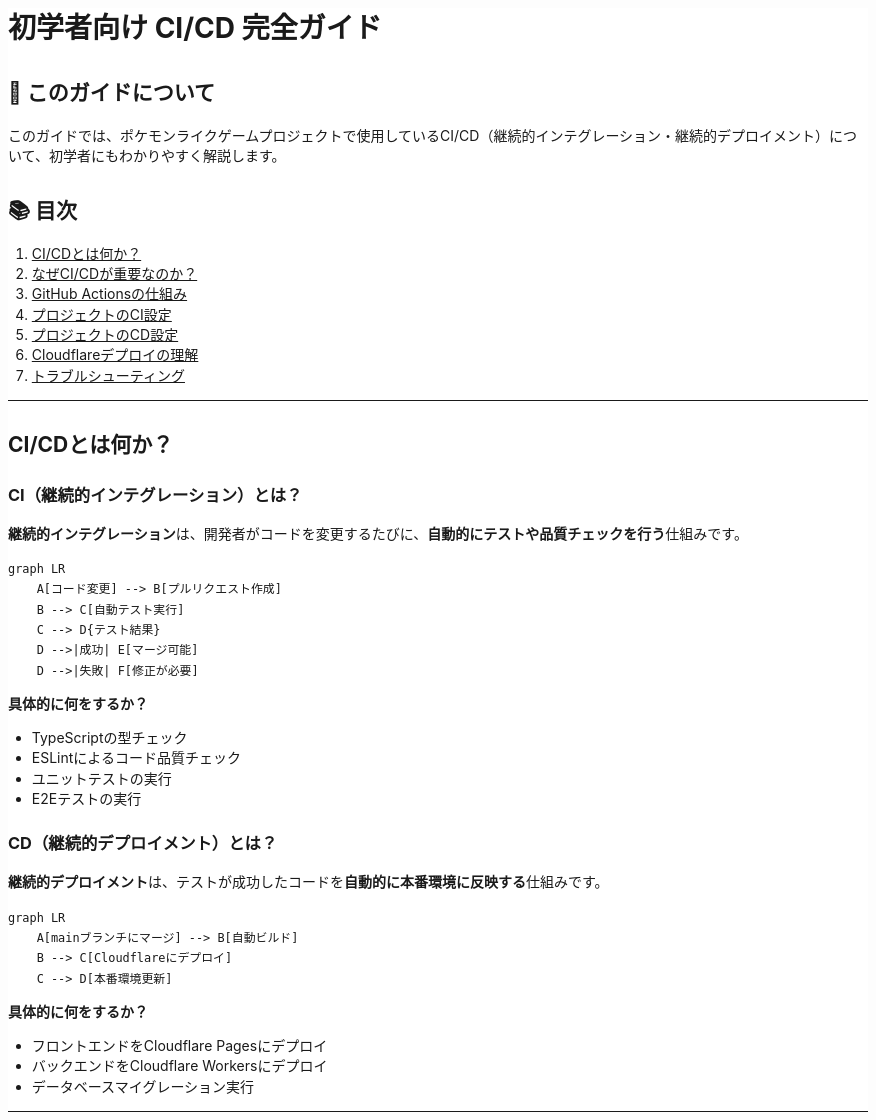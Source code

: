 # 初学者向け CI/CD 完全ガイド

## 🎯 このガイドについて

このガイドでは、ポケモンライクゲームプロジェクトで使用しているCI/CD（継続的インテグレーション・継続的デプロイメント）について、初学者にもわかりやすく解説します。

## 📚 目次

1. [CI/CDとは何か？](#cicdとは何か)
2. [なぜCI/CDが重要なのか？](#なぜcicdが重要なのか)
3. [GitHub Actionsの仕組み](#github-actionsの仕組み)
4. [プロジェクトのCI設定](#プロジェクトのci設定)
5. [プロジェクトのCD設定](#プロジェクトのcd設定)
6. [Cloudflareデプロイの理解](#cloudflareデプロイの理解)
7. [トラブルシューティング](#トラブルシューティング)

---

## CI/CDとは何か？

### CI（継続的インテグレーション）とは？

**継続的インテグレーション**は、開発者がコードを変更するたびに、**自動的にテストや品質チェックを行う**仕組みです。

```mermaid
graph LR
    A[コード変更] --> B[プルリクエスト作成]
    B --> C[自動テスト実行]
    C --> D{テスト結果}
    D -->|成功| E[マージ可能]
    D -->|失敗| F[修正が必要]
```

**具体的に何をするか？**
- TypeScriptの型チェック
- ESLintによるコード品質チェック
- ユニットテストの実行
- E2Eテストの実行

### CD（継続的デプロイメント）とは？

**継続的デプロイメント**は、テストが成功したコードを**自動的に本番環境に反映する**仕組みです。

```mermaid
graph LR
    A[mainブランチにマージ] --> B[自動ビルド]
    B --> C[Cloudflareにデプロイ]
    C --> D[本番環境更新]
```

**具体的に何をするか？**
- フロントエンドをCloudflare Pagesにデプロイ
- バックエンドをCloudflare Workersにデプロイ
- データベースマイグレーション実行

---